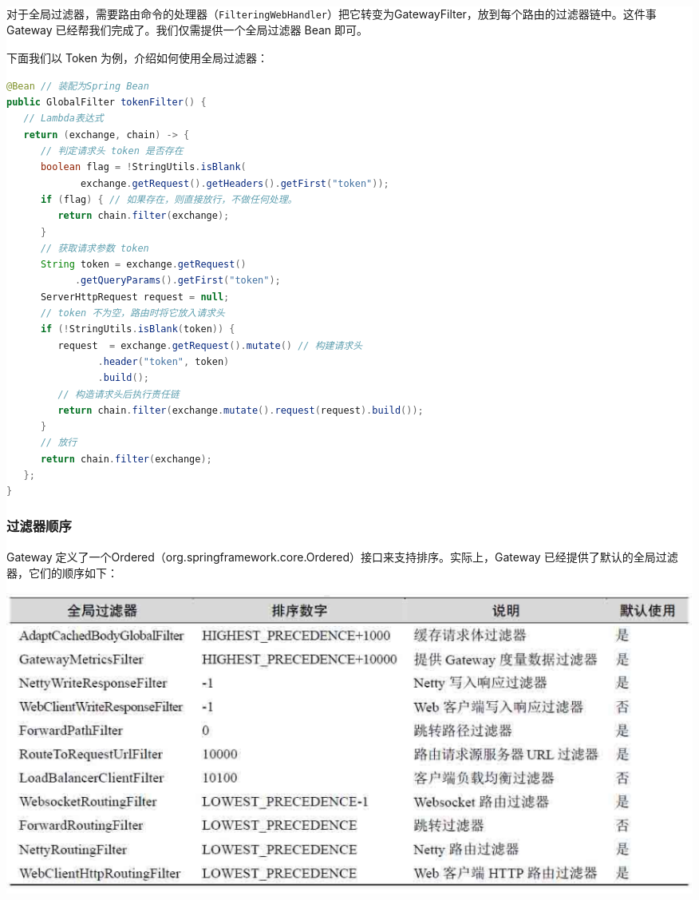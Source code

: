 对于全局过滤器，需要路由命令的处理器（`FilteringWebHandler`）把它转变为GatewayFilter，放到每个路由的过滤器链中。这件事 Gateway 已经帮我们完成了。我们仅需提供一个全局过滤器 Bean 即可。

下面我们以 Token 为例，介绍如何使用全局过滤器：

~~~java
@Bean // 装配为Spring Bean
public GlobalFilter tokenFilter() {
   // Lambda表达式
   return (exchange, chain) -> {
      // 判定请求头 token 是否存在
      boolean flag = !StringUtils.isBlank(
             exchange.getRequest().getHeaders().getFirst("token"));
      if (flag) { // 如果存在，则直接放行，不做任何处理。
         return chain.filter(exchange);
      }
      // 获取请求参数 token 
      String token = exchange.getRequest()
            .getQueryParams().getFirst("token");
      ServerHttpRequest request = null;
      // token 不为空，路由时将它放入请求头
      if (!StringUtils.isBlank(token)) {
         request  = exchange.getRequest().mutate() // 构建请求头
                .header("token", token)
                .build();
         // 构造请求头后执行责任链
         return chain.filter(exchange.mutate().request(request).build());
      }
      // 放行
      return chain.filter(exchange);
   };
}
~~~



### 过滤器顺序

Gateway 定义了一个Ordered（org.springframework.core.Ordered）接口来支持排序。实际上，Gateway 已经提供了默认的全局过滤器，它们的顺序如下：

![image-20240609235057784](./assets/image-20240609235057784.png)

